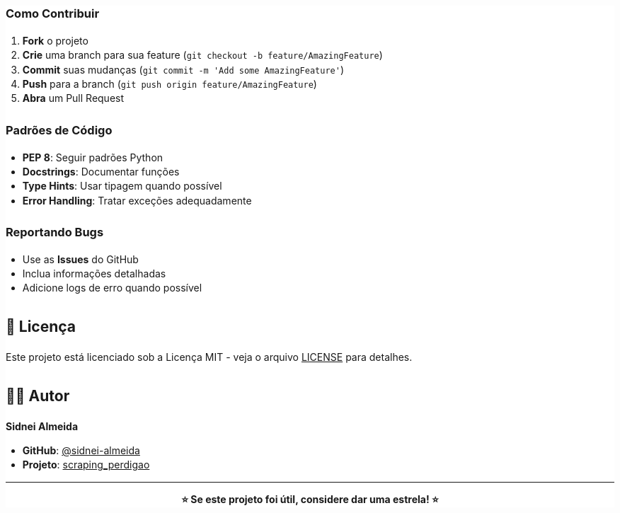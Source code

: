 ### Como Contribuir

1. **Fork** o projeto
2. **Crie** uma branch para sua feature (`git checkout -b feature/AmazingFeature`)
3. **Commit** suas mudanças (`git commit -m 'Add some AmazingFeature'`)
4. **Push** para a branch (`git push origin feature/AmazingFeature`)
5. **Abra** um Pull Request

### Padrões de Código

- **PEP 8**: Seguir padrões Python
- **Docstrings**: Documentar funções
- **Type Hints**: Usar tipagem quando possível
- **Error Handling**: Tratar exceções adequadamente

### Reportando Bugs

- Use as **Issues** do GitHub
- Inclua informações detalhadas
- Adicione logs de erro quando possível

## 📄 Licença

Este projeto está licenciado sob a Licença MIT - veja o arquivo [LICENSE](LICENSE) para detalhes.

## 👨‍💻 Autor

**Sidnei Almeida**

- **GitHub**: [@sidnei-almeida](https://github.com/sidnei-almeida)
- **Projeto**: [scraping_perdigao](https://github.com/sidnei-almeida/scraping_perdigao)

---

<div align="center">

**⭐ Se este projeto foi útil, considere dar uma estrela! ⭐**

</div> 